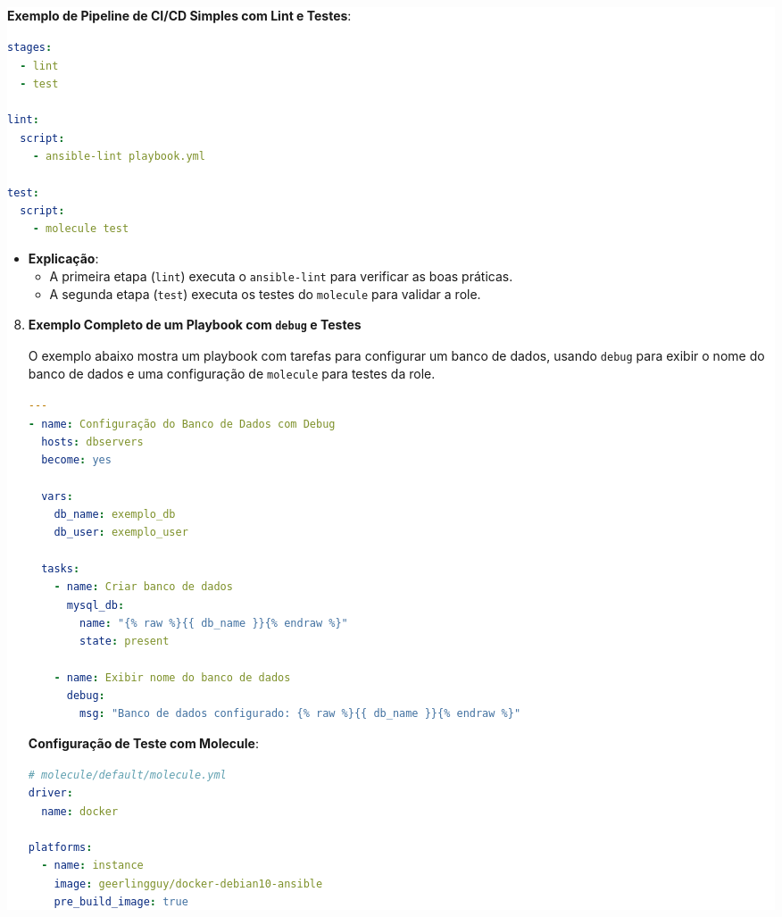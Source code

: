    **Exemplo de Pipeline de CI/CD Simples com Lint e Testes**:

   ```yaml
   stages:
     - lint
     - test

   lint:
     script:
       - ansible-lint playbook.yml

   test:
     script:
       - molecule test
   ```

   - **Explicação**:
     - A primeira etapa (`lint`) executa o `ansible-lint` para verificar as boas práticas.
     - A segunda etapa (`test`) executa os testes do `molecule` para validar a role.

8. **Exemplo Completo de um Playbook com `debug` e Testes**

   O exemplo abaixo mostra um playbook com tarefas para configurar um banco de dados, usando `debug` para exibir o nome do banco de dados e uma configuração de `molecule` para testes da role.

   ```yaml
   ---
   - name: Configuração do Banco de Dados com Debug
     hosts: dbservers
     become: yes

     vars:
       db_name: exemplo_db
       db_user: exemplo_user

     tasks:
       - name: Criar banco de dados
         mysql_db:
           name: "{% raw %}{{ db_name }}{% endraw %}"
           state: present

       - name: Exibir nome do banco de dados
         debug:
           msg: "Banco de dados configurado: {% raw %}{{ db_name }}{% endraw %}"
   ```

   **Configuração de Teste com Molecule**:

   ```yaml
   # molecule/default/molecule.yml
   driver:
     name: docker

   platforms:
     - name: instance
       image: geerlingguy/docker-debian10-ansible
       pre_build_image: true
   ```
